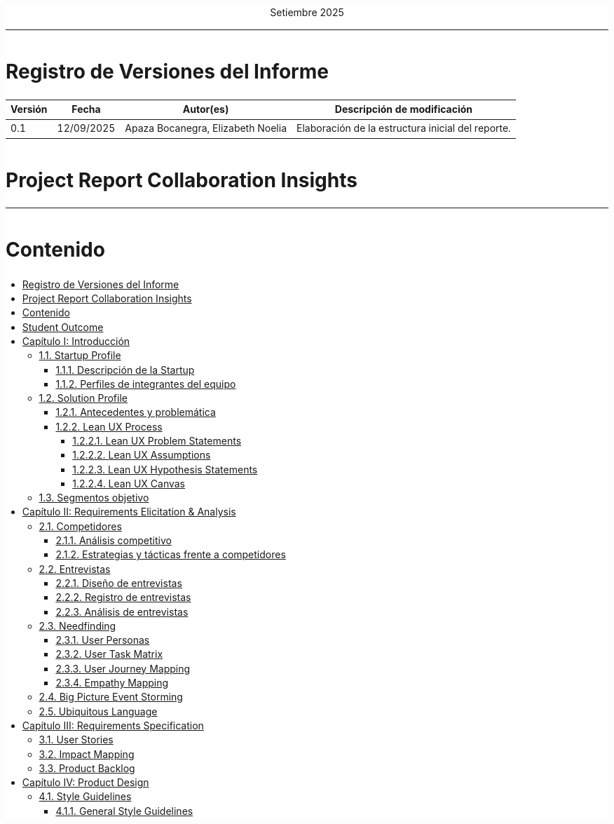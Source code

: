 </div>

<div align="center"> Setiembre 2025 </div>

<hr>

<div style="page-break-after: always;"></div>

# Registro de Versiones del Informe  
<div align="center">

| Versión | Fecha       | Autor(es)                            | Descripción de modificación                             |
|---------|-------------|--------------------------------------|---------------------------------------------------------|
|   0.1   | 12/09/2025  | Apaza Bocanegra, Elizabeth Noelia    |  Elaboración de la estructura inicial del reporte.      |

</div>

# Project Report Collaboration Insights  

---

# Contenido
- [Registro de Versiones del Informe](#registro-de-versiones-del-informe)
- [Project Report Collaboration Insights](#project-report-collaboration-insights)
- [Contenido](#contenido)
- [Student Outcome](#student-outcome)
- [Capítulo I: Introducción](#capítulo-i-introducción)
  - [1.1. Startup Profile](#11-startup-profile)
    - [1.1.1. Descripción de la Startup](#111-descripción-de-la-startup)
    - [1.1.2. Perfiles de integrantes del equipo](#112-perfiles-de-integrantes-del-equipo)
  - [1.2. Solution Profile](#12-solution-profile)
    - [1.2.1. Antecedentes y problemática](#121-antecedentes-y-problemática)
    - [1.2.2. Lean UX Process](#122-lean-ux-process)
      - [1.2.2.1. Lean UX Problem Statements](#1221-lean-ux-problem-statements)
      - [1.2.2.2. Lean UX Assumptions](#1222-lean-ux-assumptions)
      - [1.2.2.3. Lean UX Hypothesis Statements](#1223-lean-ux-hypothesis-statements)
      - [1.2.2.4. Lean UX Canvas](#1224-lean-ux-canvas)
  - [1.3. Segmentos objetivo](#13-segmentos-objetivo)
- [Capítulo II: Requirements Elicitation \& Analysis](#capítulo-ii-requirements-elicitation--analysis)
  - [2.1. Competidores](#21-competidores)
    - [2.1.1. Análisis competitivo](#211-análisis-competitivo)
    - [2.1.2. Estrategias y tácticas frente a competidores](#212-estrategias-y-tácticas-frente-a-competidores)
  - [2.2. Entrevistas](#22-entrevistas)
    - [2.2.1. Diseño de entrevistas](#221-diseño-de-entrevistas)
    - [2.2.2. Registro de entrevistas](#222-registro-de-entrevistas)
    - [2.2.3. Análisis de entrevistas](#223-análisis-de-entrevistas)
  - [2.3. Needfinding](#23-needfinding)
    - [2.3.1. User Personas](#231-user-personas)
    - [2.3.2. User Task Matrix](#232-user-task-matrix)
    - [2.3.3. User Journey Mapping](#233-user-journey-mapping)
    - [2.3.4. Empathy Mapping](#234-empathy-mapping)
  - [2.4. Big Picture Event Storming](#24-big-picture-event-storming)
  - [2.5. Ubiquitous Language](#25-ubiquitous-language)
- [Capítulo III: Requirements Specification](#capítulo-iii-requirements-specification)
  - [3.1. User Stories](#31-user-stories)
  - [3.2. Impact Mapping](#32-impact-mapping)
  - [3.3. Product Backlog](#33-product-backlog)
- [Capítulo IV: Product Design](#capítulo-iv-product-design)
  - [4.1. Style Guidelines](#41-style-guidelines)
    - [4.1.1. General Style Guidelines](#411-general-style-guidelines)